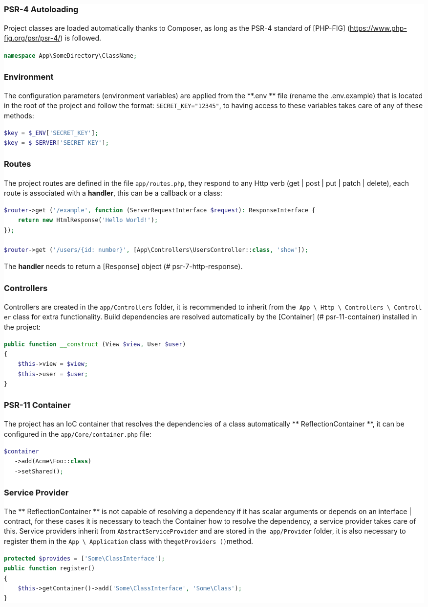 ### PSR-4 Autoloading
Project classes are loaded automatically thanks to Composer, as long as the PSR-4 standard of [PHP-FIG] (https://www.php-fig.org/psr/psr-4/) is followed.
```php
namespace App\SomeDirectory\ClassName;
```

### Environment
The configuration parameters (environment variables) are applied from the **.env ** file (rename the .env.example) that is located in the root of the project and follow the format: `SECRET_KEY="12345"`, to having access to these variables takes care of any of these methods:
```php
$key = $_ENV['SECRET_KEY'];
$key = $_SERVER['SECRET_KEY'];
```

### Routes
The project routes are defined in the file `app/routes.php`, they respond to any Http verb (get | post | put | patch | delete), each route is associated with a __handler__, this can be a callback or a class:
```php
$router->get ('/example', function (ServerRequestInterface $request): ResponseInterface {
    return new HtmlResponse('Hello World!');
});

$router->get ('/users/{id: number}', [App\Controllers\UsersController::class, 'show']);
```
The __handler__ needs to return a [Response] object (# psr-7-http-response).

### Controllers
Controllers are created in the `app/Controllers` folder, it is recommended to inherit from the` App \ Http \ Controllers \ Controller` class for extra functionality. Build dependencies are resolved automatically by the [Container] (# psr-11-container) installed in the project:
```php
public function __construct (View $view, User $user)
{
    $this->view = $view;
    $this->user = $user;
}
```

### PSR-11 Container
The project has an IoC container that resolves the dependencies of a class automatically ** ReflectionContainer **, it can be configured in the `app/Core/container.php` file:
```php
$container
   ->add(Acme\Foo::class)
   ->setShared();
```

### Service Provider
The ** ReflectionContainer ** is not capable of resolving a dependency if it has scalar arguments or depends on an interface | contract, for these cases it is necessary to teach the Container how to resolve the dependency, a service provider takes care of this. Service providers inherit from `AbstractServiceProvider` and are stored in the` app/Provider` folder, it is also necessary to register them in the `App \ Application` class with the` getProviders () `method.
```php
protected $provides = ['Some\ClassInterface'];
public function register()
{
    $this->getContainer()->add('Some\ClassInterface', 'Some\Class');
}
```
